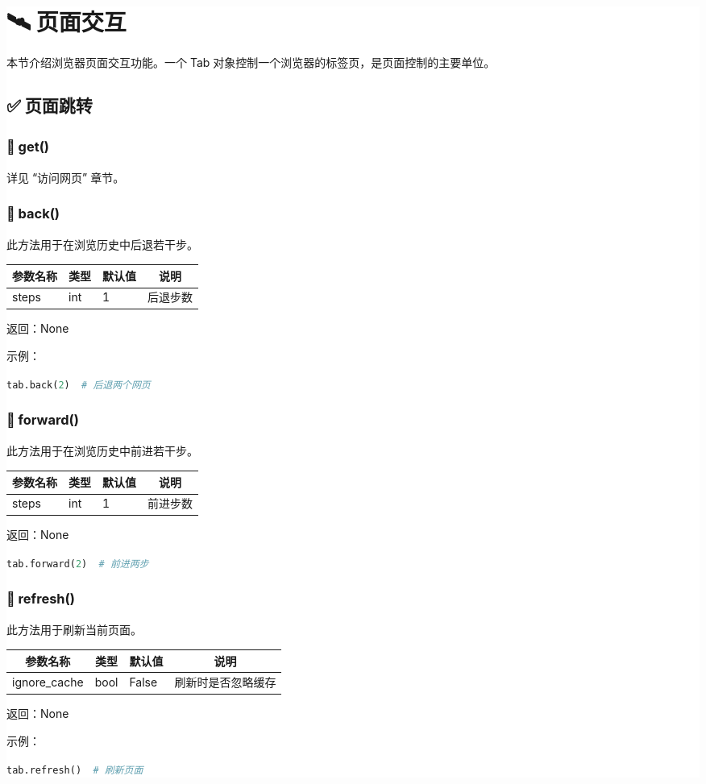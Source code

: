 # 🛰️ 页面交互

本节介绍浏览器页面交互功能。一个 Tab 对象控制一个浏览器的标签页，是页面控制的主要单位。

## ✅️ 页面跳转

### 📌 get()

详见 “访问网页” 章节。

### 📌 back()

此方法用于在浏览历史中后退若干步。

| 参数名称 | 类型 | 默认值 | 说明   |
|----------|------|--------|--------|
| steps    | int  | 1      | 后退步数 |

返回：None

示例：

```python
tab.back(2)  # 后退两个网页
```

### 📌 forward()

此方法用于在浏览历史中前进若干步。

| 参数名称 | 类型 | 默认值 | 说明   |
|----------|------|--------|--------|
| steps    | int  | 1      | 前进步数 |

返回：None

```python
tab.forward(2)  # 前进两步
```

### 📌 refresh()

此方法用于刷新当前页面。

| 参数名称    | 类型 | 默认值 | 说明             |
|-------------|------|--------|------------------|
| ignore_cache | bool | False  | 刷新时是否忽略缓存 |

返回：None

示例：

```python
tab.refresh()  # 刷新页面
```
